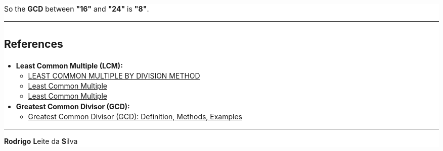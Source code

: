 So the **GCD** between **"16"** and **"24"** is **"8"**.
























































---

<div id="ref"></div>

## References

 - **Least Common Multiple (LCM):**
   - [LEAST COMMON MULTIPLE BY DIVISION METHOD](https://www.onlinemath4all.com/least-common-multiple-by-division-method.html)
   - [Least Common Multiple](https://www.mathsisfun.com/least-common-multiple.html)
   - [Least Common Multiple](https://www.cuemath.com/numbers/lcm-least-common-multiple/)
 - **Greatest Common Divisor (GCD):**
   - [Greatest Common Divisor (GCD): Definition, Methods,  Examples](https://www.splashlearn.com/math-vocabulary/greatest-common-divisor-gcd)

---

**Rodrigo** **L**eite da **S**ilva
